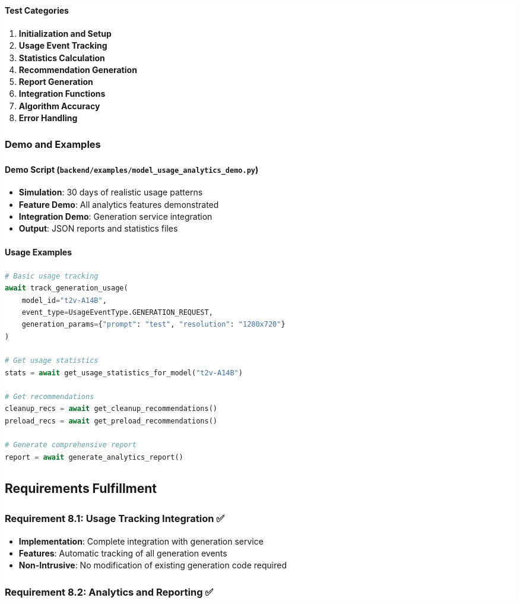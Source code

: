 #### Test Categories

1. **Initialization and Setup**
2. **Usage Event Tracking**
3. **Statistics Calculation**
4. **Recommendation Generation**
5. **Report Generation**
6. **Integration Functions**
7. **Algorithm Accuracy**
8. **Error Handling**

### Demo and Examples

#### Demo Script (`backend/examples/model_usage_analytics_demo.py`)

- **Simulation**: 30 days of realistic usage patterns
- **Feature Demo**: All analytics features demonstrated
- **Integration Demo**: Generation service integration
- **Output**: JSON reports and statistics files

#### Usage Examples

```python
# Basic usage tracking
await track_generation_usage(
    model_id="t2v-A14B",
    event_type=UsageEventType.GENERATION_REQUEST,
    generation_params={"prompt": "test", "resolution": "1280x720"}
)

# Get usage statistics
stats = await get_usage_statistics_for_model("t2v-A14B")

# Get recommendations
cleanup_recs = await get_cleanup_recommendations()
preload_recs = await get_preload_recommendations()

# Generate comprehensive report
report = await generate_analytics_report()
```

## Requirements Fulfillment

### Requirement 8.1: Usage Tracking Integration ✅

- **Implementation**: Complete integration with generation service
- **Features**: Automatic tracking of all generation events
- **Non-Intrusive**: No modification of existing generation code required

### Requirement 8.2: Analytics and Reporting ✅
